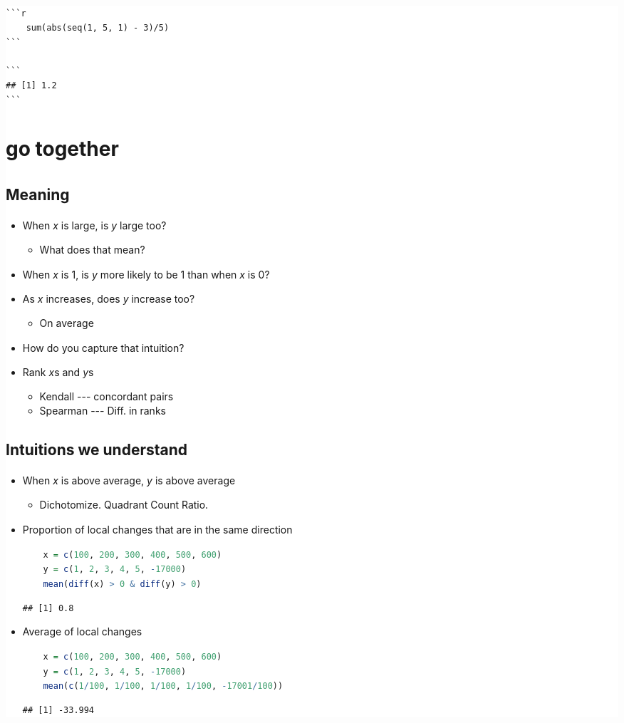 	```r
		sum(abs(seq(1, 5, 1) - 3)/5)
	```
	
	```
	## [1] 1.2
	```

# go together

## Meaning

* When $x$ is large, is $y$ large too?
	- What does that mean?

* When $x$ is 1, is $y$ more likely to be 1 than when $x$ is 0?

* As $x$ increases, does $y$ increase too?
	- On average

* How do you capture that intuition?

* Rank $x$s and $y$s
	- Kendall --- concordant pairs
	- Spearman --- Diff. in ranks
 
## Intuitions we understand

* When $x$ is above average, $y$ is above average
	- Dichotomize. Quadrant Count Ratio.

* Proportion of local changes that are in the same direction
	
	```r
		x = c(100, 200, 300, 400, 500, 600)
		y = c(1, 2, 3, 4, 5, -17000)
		mean(diff(x) > 0 & diff(y) > 0)
	```
	
	```
	## [1] 0.8
	```

* Average of local changes
	
	```r
		x = c(100, 200, 300, 400, 500, 600)
		y = c(1, 2, 3, 4, 5, -17000)
		mean(c(1/100, 1/100, 1/100, 1/100, -17001/100))
	```
	
	```
	## [1] -33.994
	```
